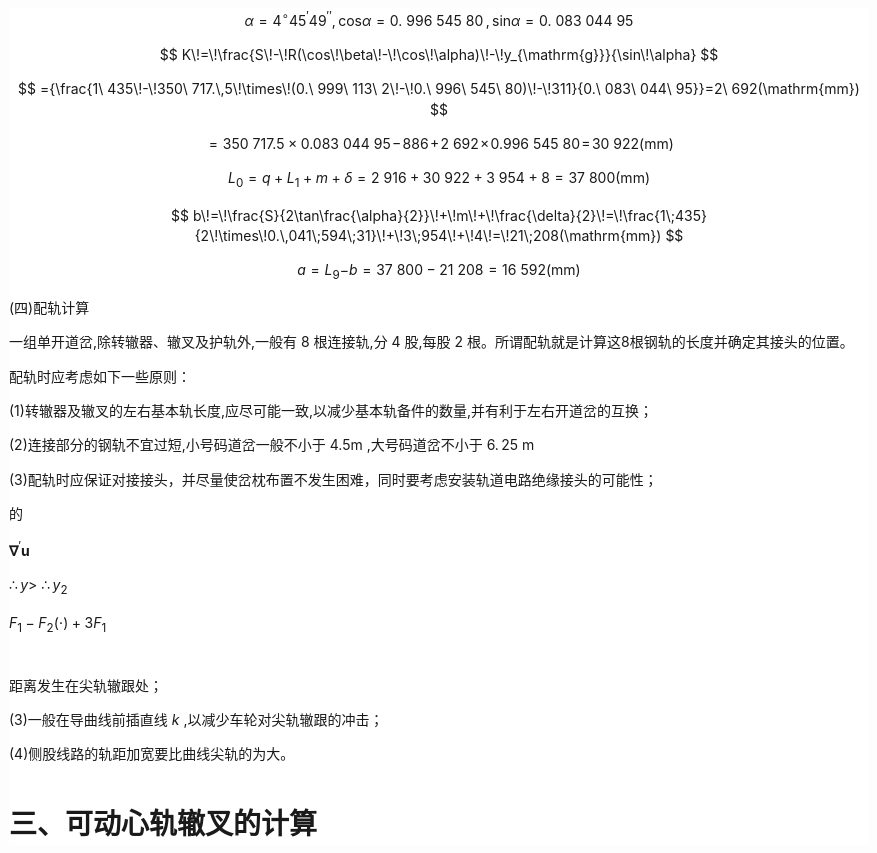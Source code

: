 $$
\alpha{=}4^{\circ}45^{\prime}49^{\prime\prime},\mathsf{c o s}\alpha{=}0.\ 996\ 545\ 80\,,\mathsf{s i n}\alpha{=}0.\ 083\ 044\ 95
$$  

$$
K\!=\!\frac{S\!-\!R(\cos\!\beta\!-\!\cos\!\alpha)\!-\!y_{\mathrm{g}}}{\sin\!\alpha}
$$  

$$
={\frac{1\ 435\!-\!350\ 717.\,5\!\times\!(0.\ 999\ 113\ 2\!-\!0.\ 996\ 545\ 80)\!-\!311}{0.\ 083\ 044\ 95}}=2\ 692(\mathrm{mm})
$$  

$$
=350\ 717.5\times0.083\ 044\ 95\!-\!886\!+\!2\ 692\!\times\!0.996\ 545\ 80\!=\!30\ 922(\mathrm{mm})
$$  

$$
L_{0}{=}q{+}L_{1}{+}m{+}\delta{=}2\ 916{+}30\ 922{+}3\ 954{+}8{=}37\ 800(\mathrm{mm})
$$  

$$
b\!=\!\frac{S}{2\tan\frac{\alpha}{2}}\!+\!m\!+\!\frac{\delta}{2}\!=\!\frac{1\;435}{2\!\times\!0.\,041\;594\;31}\!+\!3\;954\!+\!4\!=\!21\;208(\mathrm{mm})
$$  

$$
a{=}L_{9}{\mathrm{-}}b{=}37~800{-}21~208{=}16~592(\mathrm{mm})
$$  

(四)配轨计算  

一组单开道岔,除转辙器、辙叉及护轨外,一般有 8 根连接轨,分 4 股,每股 2 根。所谓配轨就是计算这8根钢轨的长度并确定其接头的位置。  

配轨时应考虑如下一些原则：  

(1)转辙器及辙叉的左右基本轨长度,应尽可能一致,以减少基本轨备件的数量,并有利于左右开道岔的互换；  

(2)连接部分的钢轨不宜过短,小号码道岔一般不小于 $4.5\textrm{m}$ ,大号码道岔不小于 $6.\,25~\mathrm{m}$  

(3)配轨时应保证对接接头，并尽量使岔枕布置不发生困难，同时要考虑安装轨道电路绝缘接头的可能性；  

的  

$\mathbf{\nabla}^{\prime}\mathbf{u}$  

$\therefore y>$ $\therefore y_{2}$  

$F_{1}-F_{2}(\cdot)+3F_{1}$  

#  

距离发生在尖轨辙跟处；  

(3)一般在导曲线前插直线 $k$ ,以减少车轮对尖轨辙跟的冲击；  

(4)侧股线路的轨距加宽要比曲线尖轨的为大。  

# 三、可动心轨辙叉的计算  
